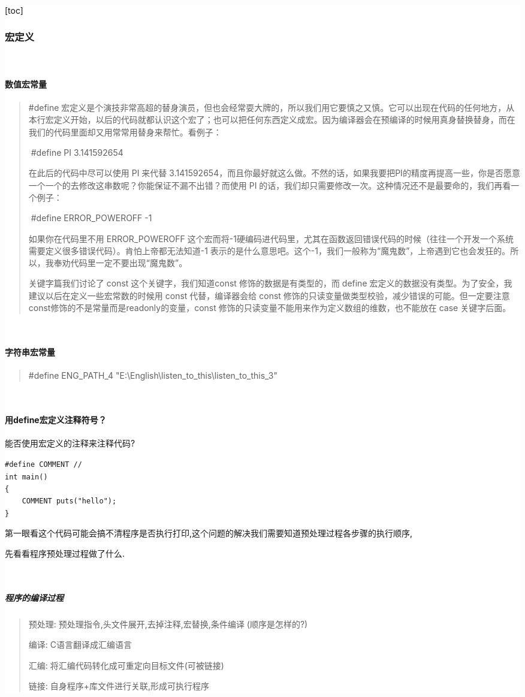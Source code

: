 [toc]

### 宏定义

<br>

#### 数值宏常量

> \#define 宏定义是个演技非常高超的替身演员，但也会经常耍大牌的，所以我们用它要慎之又慎。它可以出现在代码的任何地方，从本行宏定义开始，以后的代码就都认识这个宏了；也可以把任何东西定义成宏。因为编译器会在预编译的时候用真身替换替身，而在我们的代码里面却又用常常用替身来帮忙。看例子：
>
> ​	\#define PI 3.141592654
>
> 在此后的代码中尽可以使用 PI 来代替 3.141592654，而且你最好就这么做。不然的话，如果我要把PI的精度再提高一些，你是否愿意一个一个的去修改这串数呢？你能保证不漏不出错？而使用 PI 的话，我们却只需要修改一次。这种情况还不是最要命的，我们再看一个例子：
>
> ​	\#define ERROR_POWEROFF -1
>
> 如果你在代码里不用 ERROR_POWEROFF 这个宏而将-1硬编码进代码里，尤其在函数返回错误代码的时候（往往一个开发一个系统需要定义很多错误代码）。肯怕上帝都无法知道-1 表示的是什么意思吧。这个-1，我们一般称为“魔鬼数”，上帝遇到它也会发狂的。所以，我奉劝代码里一定不要出现“魔鬼数”。
>
> 关键字篇我们讨论了 const 这个关键字，我们知道const 修饰的数据是有类型的，而 define 宏定义的数据没有类型。为了安全，我建议以后在定义一些宏常数的时候用 const 代替，编译器会给 const 修饰的只读变量做类型校验，减少错误的可能。但一定要注意const修饰的不是常量而是readonly的变量，const 修饰的只读变量不能用来作为定义数组的维数，也不能放在 case 关键字后面。

<br>

#### 字符串宏常量

> \#define ENG_PATH_4 "E:\\English\\listen_to_this\\listen_to_this_3"

<br>

#### 用define宏定义注释符号？

能否使用宏定义的注释来注释代码?

```
#define COMMENT //
int main()
{
	COMMENT puts("hello");
}
```

第一眼看这个代码可能会搞不清程序是否执行打印,这个问题的解决我们需要知道预处理过程各步骤的执行顺序,

先看看程序预处理过程做了什么.

<br>

##### 程序的编译过程

> 预处理: 预处理指令,头文件展开,去掉注释,宏替换,条件编译 (顺序是怎样的?)
>
> 编译: C语言翻译成汇编语言
>
> 汇编: 将汇编代码转化成可重定向目标文件(可被链接)
>
> 链接: 自身程序+库文件进行关联,形成可执行程序
